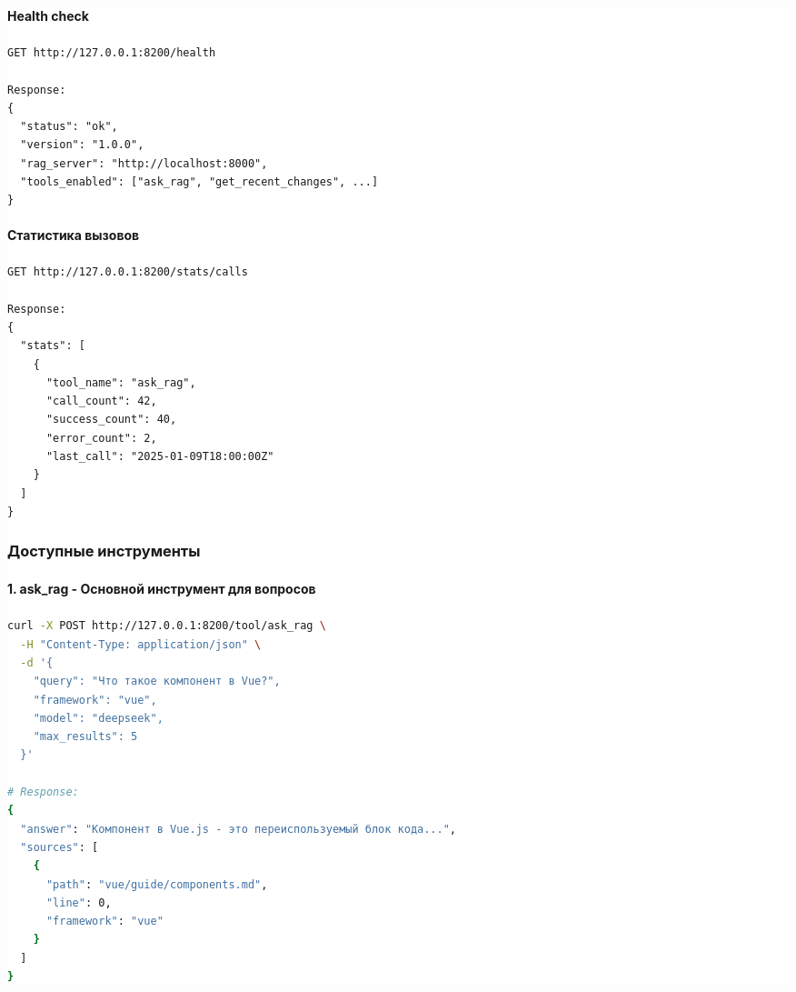 #### Health check
```
GET http://127.0.0.1:8200/health

Response:
{
  "status": "ok",
  "version": "1.0.0",
  "rag_server": "http://localhost:8000",
  "tools_enabled": ["ask_rag", "get_recent_changes", ...]
}
```

#### Статистика вызовов
```
GET http://127.0.0.1:8200/stats/calls

Response:
{
  "stats": [
    {
      "tool_name": "ask_rag",
      "call_count": 42,
      "success_count": 40,
      "error_count": 2,
      "last_call": "2025-01-09T18:00:00Z"
    }
  ]
}
```

### Доступные инструменты

#### 1. ask_rag - Основной инструмент для вопросов
```bash
curl -X POST http://127.0.0.1:8200/tool/ask_rag \
  -H "Content-Type: application/json" \
  -d '{
    "query": "Что такое компонент в Vue?",
    "framework": "vue",
    "model": "deepseek",
    "max_results": 5
  }'

# Response:
{
  "answer": "Компонент в Vue.js - это переиспользуемый блок кода...",
  "sources": [
    {
      "path": "vue/guide/components.md",
      "line": 0,
      "framework": "vue"
    }
  ]
}
```
